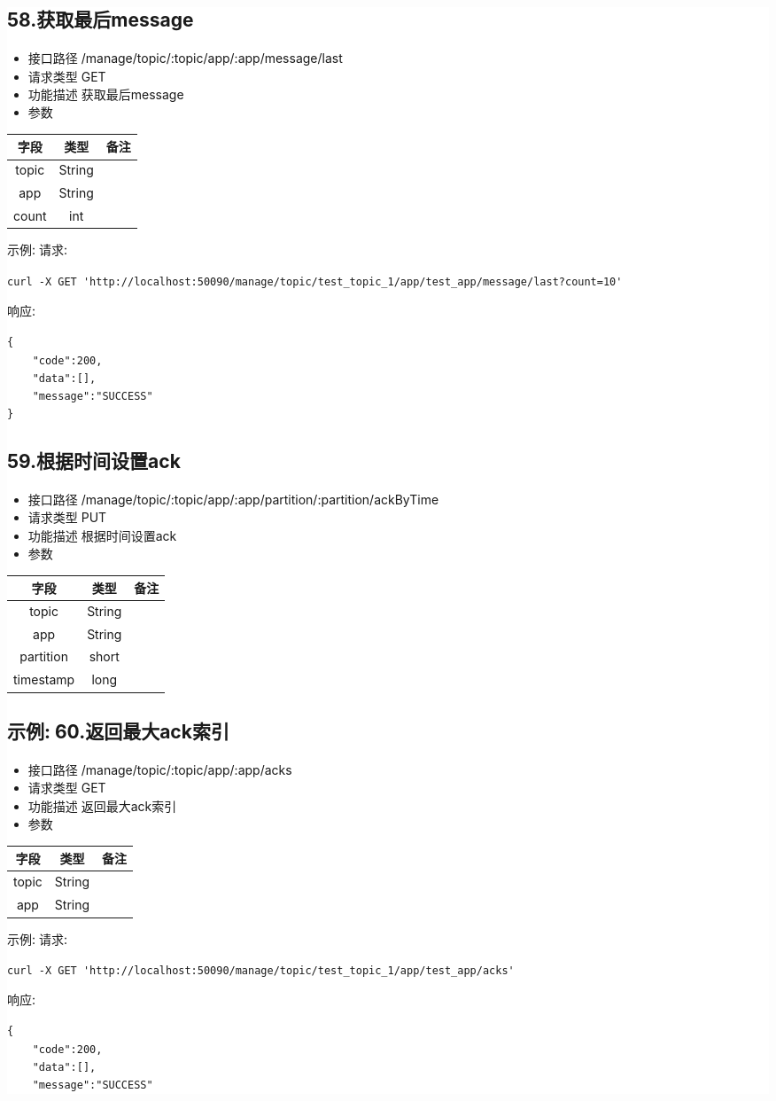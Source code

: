 58.获取最后message
--------------
- 接口路径 /manage/topic/:topic/app/:app/message/last
- 请求类型 GET
- 功能描述 获取最后message
- 参数 

|  字段   |   类型   | 备注  |
|:-----:|:------:|:---:|
| topic | String |     |
|  app  | String |     |
| count |  int   |     |
示例: 请求: 
```
curl -X GET 'http://localhost:50090/manage/topic/test_topic_1/app/test_app/message/last?count=10' 
```
响应: 
```
{
	"code":200,
	"data":[],
	"message":"SUCCESS"
}

```
59.根据时间设置ack
------------
- 接口路径 /manage/topic/:topic/app/:app/partition/:partition/ackByTime
- 请求类型 PUT
- 功能描述 根据时间设置ack
- 参数 

|    字段     |   类型   | 备注  |
|:---------:|:------:|:---:|
|   topic   | String |     |
|    app    | String |     |
| partition | short  |     |
| timestamp |  long  |     |
示例: 
60.返回最大ack索引
------------
- 接口路径 /manage/topic/:topic/app/:app/acks
- 请求类型 GET
- 功能描述 返回最大ack索引
- 参数 

|  字段   |   类型   | 备注  |
|:-----:|:------:|:---:|
| topic | String |     |
|  app  | String |     |
示例: 请求: 
```
curl -X GET 'http://localhost:50090/manage/topic/test_topic_1/app/test_app/acks' 
```
响应: 
```
{
	"code":200,
	"data":[],
	"message":"SUCCESS"
```